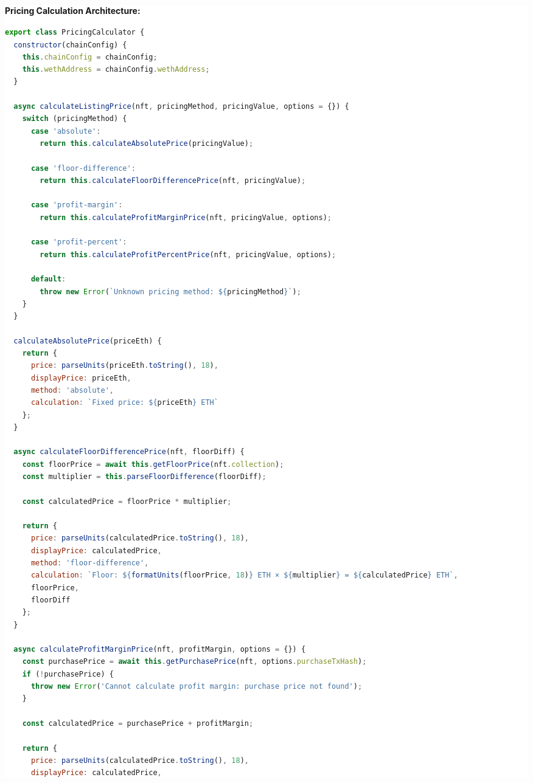 **Pricing Calculation Architecture:**
```javascript
export class PricingCalculator {
  constructor(chainConfig) {
    this.chainConfig = chainConfig;
    this.wethAddress = chainConfig.wethAddress;
  }

  async calculateListingPrice(nft, pricingMethod, pricingValue, options = {}) {
    switch (pricingMethod) {
      case 'absolute':
        return this.calculateAbsolutePrice(pricingValue);

      case 'floor-difference':
        return this.calculateFloorDifferencePrice(nft, pricingValue);

      case 'profit-margin':
        return this.calculateProfitMarginPrice(nft, pricingValue, options);

      case 'profit-percent':
        return this.calculateProfitPercentPrice(nft, pricingValue, options);

      default:
        throw new Error(`Unknown pricing method: ${pricingMethod}`);
    }
  }

  calculateAbsolutePrice(priceEth) {
    return {
      price: parseUnits(priceEth.toString(), 18),
      displayPrice: priceEth,
      method: 'absolute',
      calculation: `Fixed price: ${priceEth} ETH`
    };
  }

  async calculateFloorDifferencePrice(nft, floorDiff) {
    const floorPrice = await this.getFloorPrice(nft.collection);
    const multiplier = this.parseFloorDifference(floorDiff);

    const calculatedPrice = floorPrice * multiplier;

    return {
      price: parseUnits(calculatedPrice.toString(), 18),
      displayPrice: calculatedPrice,
      method: 'floor-difference',
      calculation: `Floor: ${formatUnits(floorPrice, 18)} ETH × ${multiplier} = ${calculatedPrice} ETH`,
      floorPrice,
      floorDiff
    };
  }

  async calculateProfitMarginPrice(nft, profitMargin, options = {}) {
    const purchasePrice = await this.getPurchasePrice(nft, options.purchaseTxHash);
    if (!purchasePrice) {
      throw new Error('Cannot calculate profit margin: purchase price not found');
    }

    const calculatedPrice = purchasePrice + profitMargin;

    return {
      price: parseUnits(calculatedPrice.toString(), 18),
      displayPrice: calculatedPrice,
```